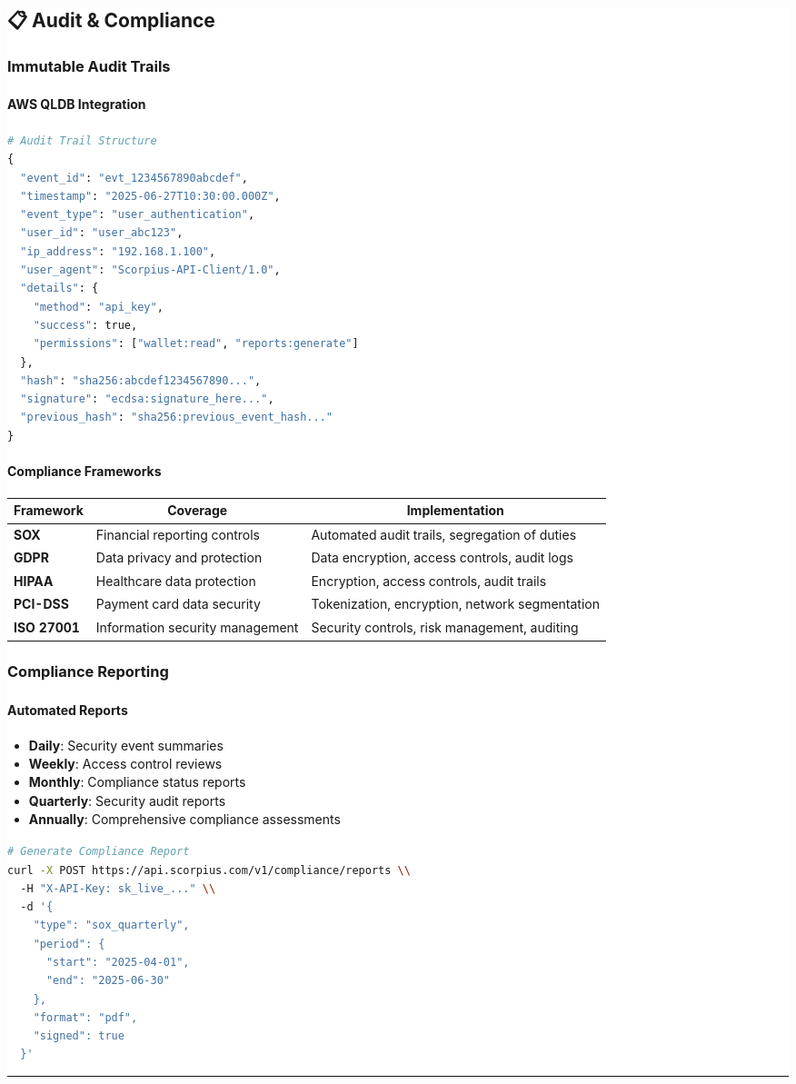 
## 📋 Audit & Compliance

### **Immutable Audit Trails**

#### **AWS QLDB Integration**
```python
# Audit Trail Structure
{
  "event_id": "evt_1234567890abcdef",
  "timestamp": "2025-06-27T10:30:00.000Z",
  "event_type": "user_authentication",
  "user_id": "user_abc123",
  "ip_address": "192.168.1.100",
  "user_agent": "Scorpius-API-Client/1.0",
  "details": {
    "method": "api_key",
    "success": true,
    "permissions": ["wallet:read", "reports:generate"]
  },
  "hash": "sha256:abcdef1234567890...",
  "signature": "ecdsa:signature_here...",
  "previous_hash": "sha256:previous_event_hash..."
}
```

#### **Compliance Frameworks**

| Framework | Coverage | Implementation |
|-----------|----------|----------------|
| **SOX** | Financial reporting controls | Automated audit trails, segregation of duties |
| **GDPR** | Data privacy and protection | Data encryption, access controls, audit logs |
| **HIPAA** | Healthcare data protection | Encryption, access controls, audit trails |
| **PCI-DSS** | Payment card data security | Tokenization, encryption, network segmentation |
| **ISO 27001** | Information security management | Security controls, risk management, auditing |

### **Compliance Reporting**

#### **Automated Reports**
- **Daily**: Security event summaries
- **Weekly**: Access control reviews  
- **Monthly**: Compliance status reports
- **Quarterly**: Security audit reports
- **Annually**: Comprehensive compliance assessments

```bash
# Generate Compliance Report
curl -X POST https://api.scorpius.com/v1/compliance/reports \\
  -H "X-API-Key: sk_live_..." \\
  -d '{
    "type": "sox_quarterly",
    "period": {
      "start": "2025-04-01",
      "end": "2025-06-30"
    },
    "format": "pdf",
    "signed": true
  }'
```

---